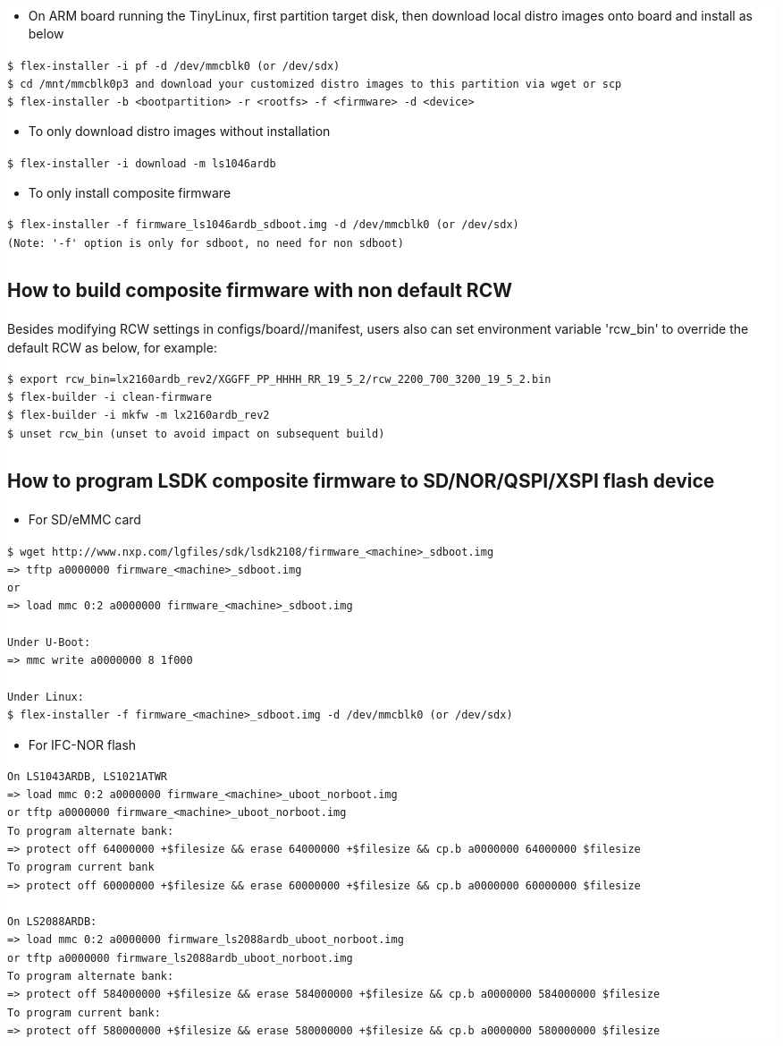 - On ARM board running the TinyLinux, first partition target disk, then download local distro images onto board and install as below
```
$ flex-installer -i pf -d /dev/mmcblk0 (or /dev/sdx)
$ cd /mnt/mmcblk0p3 and download your customized distro images to this partition via wget or scp
$ flex-installer -b <bootpartition> -r <rootfs> -f <firmware> -d <device>
```

- To only download distro images without installation
```
$ flex-installer -i download -m ls1046ardb
```

- To only install composite firmware
```
$ flex-installer -f firmware_ls1046ardb_sdboot.img -d /dev/mmcblk0 (or /dev/sdx)
(Note: '-f' option is only for sdboot, no need for non sdboot)
```


## How to build composite firmware with non default RCW
Besides modifying RCW settings in configs/board/<machine>/manifest, users also can set
environment variable 'rcw_bin' to override the default RCW as below, for example:
```
$ export rcw_bin=lx2160ardb_rev2/XGGFF_PP_HHHH_RR_19_5_2/rcw_2200_700_3200_19_5_2.bin
$ flex-builder -i clean-firmware
$ flex-builder -i mkfw -m lx2160ardb_rev2
$ unset rcw_bin (unset to avoid impact on subsequent build)
```



## How to program LSDK composite firmware to SD/NOR/QSPI/XSPI flash device
- For SD/eMMC card
```
$ wget http://www.nxp.com/lgfiles/sdk/lsdk2108/firmware_<machine>_sdboot.img
=> tftp a0000000 firmware_<machine>_sdboot.img
or
=> load mmc 0:2 a0000000 firmware_<machine>_sdboot.img

Under U-Boot:
=> mmc write a0000000 8 1f000

Under Linux:
$ flex-installer -f firmware_<machine>_sdboot.img -d /dev/mmcblk0 (or /dev/sdx)
```

- For IFC-NOR flash
```
On LS1043ARDB, LS1021ATWR
=> load mmc 0:2 a0000000 firmware_<machine>_uboot_norboot.img
or tftp a0000000 firmware_<machine>_uboot_norboot.img
To program alternate bank:
=> protect off 64000000 +$filesize && erase 64000000 +$filesize && cp.b a0000000 64000000 $filesize
To program current bank
=> protect off 60000000 +$filesize && erase 60000000 +$filesize && cp.b a0000000 60000000 $filesize

On LS2088ARDB:
=> load mmc 0:2 a0000000 firmware_ls2088ardb_uboot_norboot.img
or tftp a0000000 firmware_ls2088ardb_uboot_norboot.img
To program alternate bank:
=> protect off 584000000 +$filesize && erase 584000000 +$filesize && cp.b a0000000 584000000 $filesize
To program current bank:
=> protect off 580000000 +$filesize && erase 580000000 +$filesize && cp.b a0000000 580000000 $filesize
```